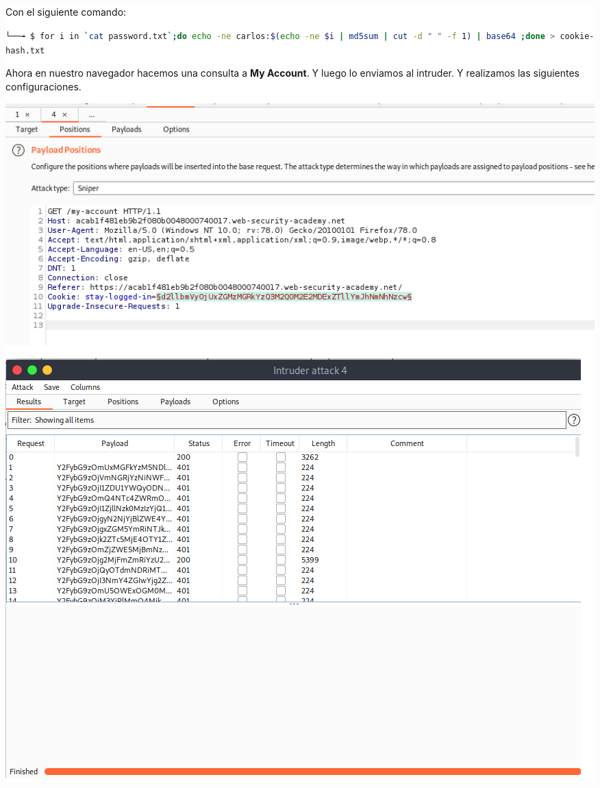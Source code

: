 Con el siguiente comando:

```bash
└──╼ $ for i in `cat password.txt`;do echo -ne carlos:$(echo -ne $i | md5sum | cut -d " " -f 1) | base64 ;done > cookie-hash.txt
```

Ahora en nuestro navegador hacemos una consulta a **My Account**. Y luego lo enviamos al intruder. Y realizamos las siguientes configuraciones.

![](img53.png)

![](img54.png)
